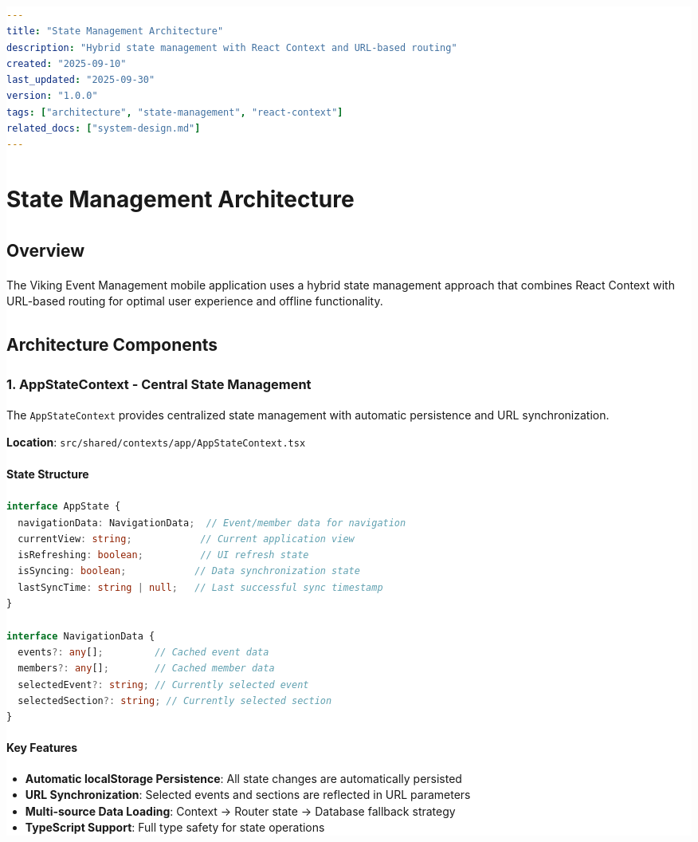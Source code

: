 ```yaml
---
title: "State Management Architecture"
description: "Hybrid state management with React Context and URL-based routing"
created: "2025-09-10"
last_updated: "2025-09-30"
version: "1.0.0"
tags: ["architecture", "state-management", "react-context"]
related_docs: ["system-design.md"]
---
```


# State Management Architecture

## Overview

The Viking Event Management mobile application uses a hybrid state management approach that combines React Context with URL-based routing for optimal user experience and offline functionality.

## Architecture Components

### 1. AppStateContext - Central State Management

The `AppStateContext` provides centralized state management with automatic persistence and URL synchronization.

**Location**: `src/shared/contexts/app/AppStateContext.tsx`

#### State Structure
```typescript
interface AppState {
  navigationData: NavigationData;  // Event/member data for navigation
  currentView: string;            // Current application view
  isRefreshing: boolean;          // UI refresh state
  isSyncing: boolean;            // Data synchronization state
  lastSyncTime: string | null;   // Last successful sync timestamp
}

interface NavigationData {
  events?: any[];         // Cached event data
  members?: any[];        // Cached member data
  selectedEvent?: string; // Currently selected event
  selectedSection?: string; // Currently selected section
}
```

#### Key Features
- **Automatic localStorage Persistence**: All state changes are automatically persisted
- **URL Synchronization**: Selected events and sections are reflected in URL parameters
- **Multi-source Data Loading**: Context → Router state → Database fallback strategy
- **TypeScript Support**: Full type safety for state operations
